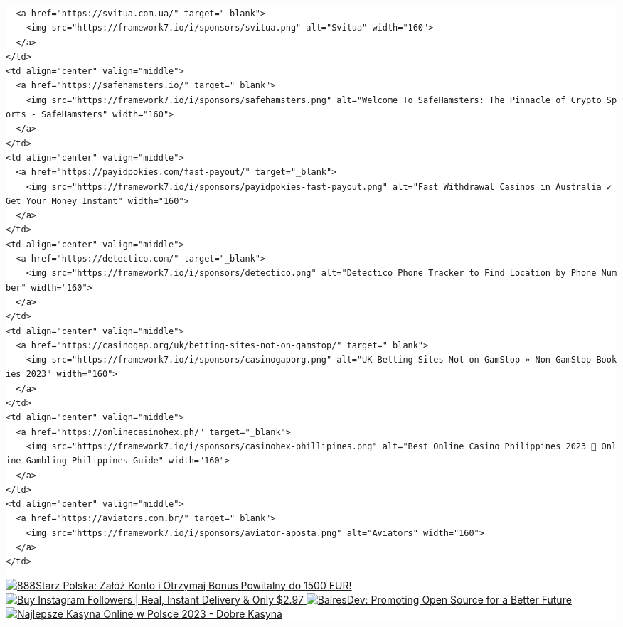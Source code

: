       <a href="https://svitua.com.ua/" target="_blank">
        <img src="https://framework7.io/i/sponsors/svitua.png" alt="Svitua" width="160">
      </a>
    </td>
    <td align="center" valign="middle">
      <a href="https://safehamsters.io/" target="_blank">
        <img src="https://framework7.io/i/sponsors/safehamsters.png" alt="Welcome To SafeHamsters: The Pinnacle of Crypto Sports - SafeHamsters" width="160">
      </a>
    </td>
    <td align="center" valign="middle">
      <a href="https://payidpokies.com/fast-payout/" target="_blank">
        <img src="https://framework7.io/i/sponsors/payidpokies-fast-payout.png" alt="Fast Withdrawal Сasinos in Аustralia ✔️ Get Your Money Instant" width="160">
      </a>
    </td>
    <td align="center" valign="middle">
      <a href="https://detectico.com/" target="_blank">
        <img src="https://framework7.io/i/sponsors/detectico.png" alt="Detectico Phone Tracker to Find Location by Phone Number" width="160">
      </a>
    </td>
    <td align="center" valign="middle">
      <a href="https://casinogap.org/uk/betting-sites-not-on-gamstop/" target="_blank">
        <img src="https://framework7.io/i/sponsors/casinogaporg.png" alt="UK Betting Sites Not on GamStop » Non GamStop Bookies 2023" width="160">
      </a>
    </td>
    <td align="center" valign="middle">
      <a href="https://onlinecasinohex.ph/" target="_blank">
        <img src="https://framework7.io/i/sponsors/casinohex-phillipines.png" alt="Best Online Casino Philippines 2023 🥇 Online Gambling Philippines Guide" width="160">
      </a>
    </td>
    <td align="center" valign="middle">
      <a href="https://aviators.com.br/" target="_blank">
        <img src="https://framework7.io/i/sponsors/aviator-aposta.png" alt="Aviators" width="160">
      </a>
    </td>
  </tr>
  <tr>
    <td align="center" valign="middle">
      <a href="https://888starz-polska.com/" target="_blank">
        <img src="https://framework7.io/i/sponsors/888starz.png" alt="888Starz Polska: Załóż Konto i Otrzymaj Bonus Powitalny do 1500 EUR!" width="160">
      </a>
    </td>
    <td align="center" valign="middle">
      <a href="https://twicsy.com/buy-instagram-followers" target="_blank">
        <img src="https://framework7.io/i/sponsors/buy-instagram-followers-twicsy.png" alt="Buy Instagram Followers | Real, Instant Delivery & Only $2.97" width="160">
      </a>
    </td>
    <td align="center" valign="middle">
      <a href="https://www.bairesdev.com/sponsoring-open-source-projects/" target="_blank">
        <img src="https://framework7.io/i/sponsors/bairesdev.png" alt="BairesDev: Promoting Open Source for a Better Future" width="160">
      </a>
    </td>
    <td align="center" valign="middle">
      <a href="https://dobrekasyna.pl/" target="_blank">
        <img src="https://framework7.io/i/sponsors/dobre-kasyna.png" alt="Najlepsze Kasyna Online w Polsce 2023 - Dobre Kasyna" width="160">
      </a>
    </td>
    <td align="center" valign="middle">